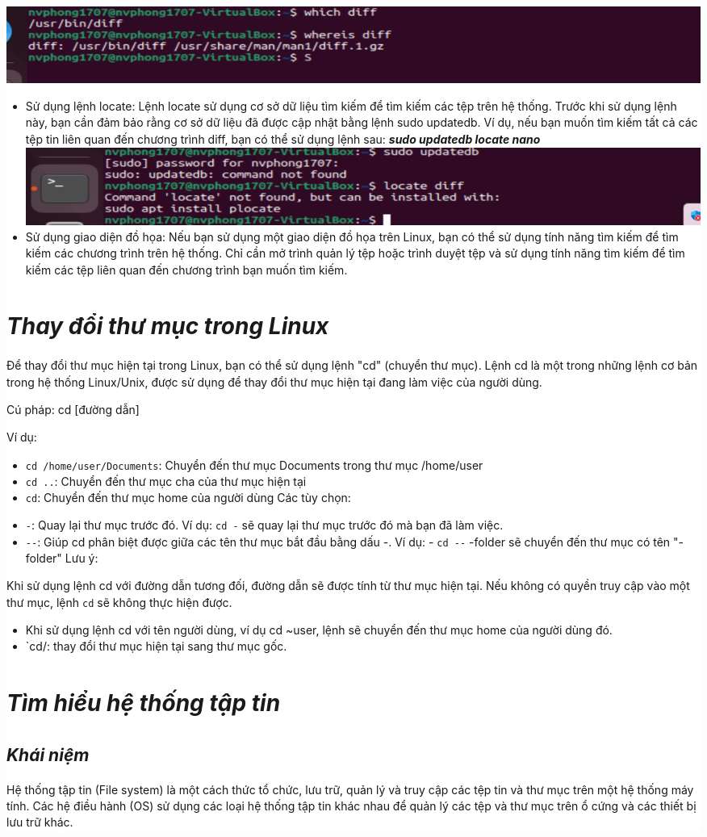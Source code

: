 ![imag](./IMG/1.3.png)
- Sử dụng lệnh locate: Lệnh locate sử dụng cơ sở dữ liệu tìm kiếm để tìm kiếm các tệp trên hệ thống. Trước khi sử dụng lệnh này, bạn cần đảm bảo rằng cơ sở dữ liệu đã được cập nhật bằng lệnh sudo updatedb. Ví dụ, nếu bạn muốn tìm kiếm tất cả các tệp tin liên quan đến chương trình diff, bạn có thể sử dụng lệnh sau:
***sudo updatedb
locate nano***
![imag](./IMG/1.4.png)
- Sử dụng giao diện đồ họa: Nếu bạn sử dụng một giao diện đồ họa trên Linux, bạn có thể sử dụng tính năng tìm kiếm để tìm kiếm các chương trình trên hệ thống. Chỉ cần mở trình quản lý tệp hoặc trình duyệt tệp và sử dụng tính năng tìm kiếm để tìm kiếm các tệp liên quan đến chương trình bạn muốn tìm kiếm.

# ***Thay đổi thư mục trong Linux***
Để thay đổi thư mục hiện tại trong Linux, bạn có thể sử dụng lệnh "cd" (chuyển thư mục).
Lệnh cd là một trong những lệnh cơ bản trong hệ thống Linux/Unix, được sử dụng để thay đổi thư mục hiện tại đang làm việc của người dùng.

Cú pháp: cd [đường dẫn]

Ví dụ:

- `cd /home/user/Documents`: Chuyển đến thư mục Documents trong thư mục /home/user
- `cd ..`: Chuyển đến thư mục cha của thư mục hiện tại
- `cd`: Chuyển đến thư mục home của người dùng
Các tùy chọn:

* `-`: Quay lại thư mục trước đó. Ví dụ: `cd -` sẽ quay lại thư mục trước đó mà bạn đã làm việc.
* `--`: Giúp cd phân biệt được giữa các tên thư mục bắt đầu bằng dấu -. Ví dụ: - `cd --` -folder sẽ chuyển đến thư mục có tên "-folder"
Lưu ý:

Khi sử dụng lệnh cd với đường dẫn tương đối, đường dẫn sẽ được tính từ thư mục hiện tại.
Nếu không có quyền truy cập vào một thư mục, lệnh `cd` sẽ không thực hiện được.
- Khi sử dụng lệnh cd với tên người dùng, ví dụ cd ~user, lệnh sẽ chuyển đến thư mục home của người dùng đó.
- `cd/: thay đổi thư mục hiện tại sang thư mục gốc.

# ***Tìm hiểu hệ thống tập tin***
## ***Khái niệm***
Hệ thống tập tin (File system) là một cách thức tổ chức, lưu trữ, quản lý và truy cập các tệp tin và thư mục trên một hệ thống máy tính. Các hệ điều hành (OS) sử dụng các loại hệ thống tập tin khác nhau để quản lý các tệp và thư mục trên ổ cứng và các thiết bị lưu trữ khác.
